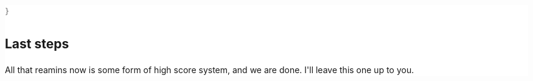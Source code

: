 ``` {.c++ language="C++" caption="pacman.cpp"}
}
```

Last steps
----------

All that reamins now is some form of high score system, and we are done.
I'll leave this one up to you.
